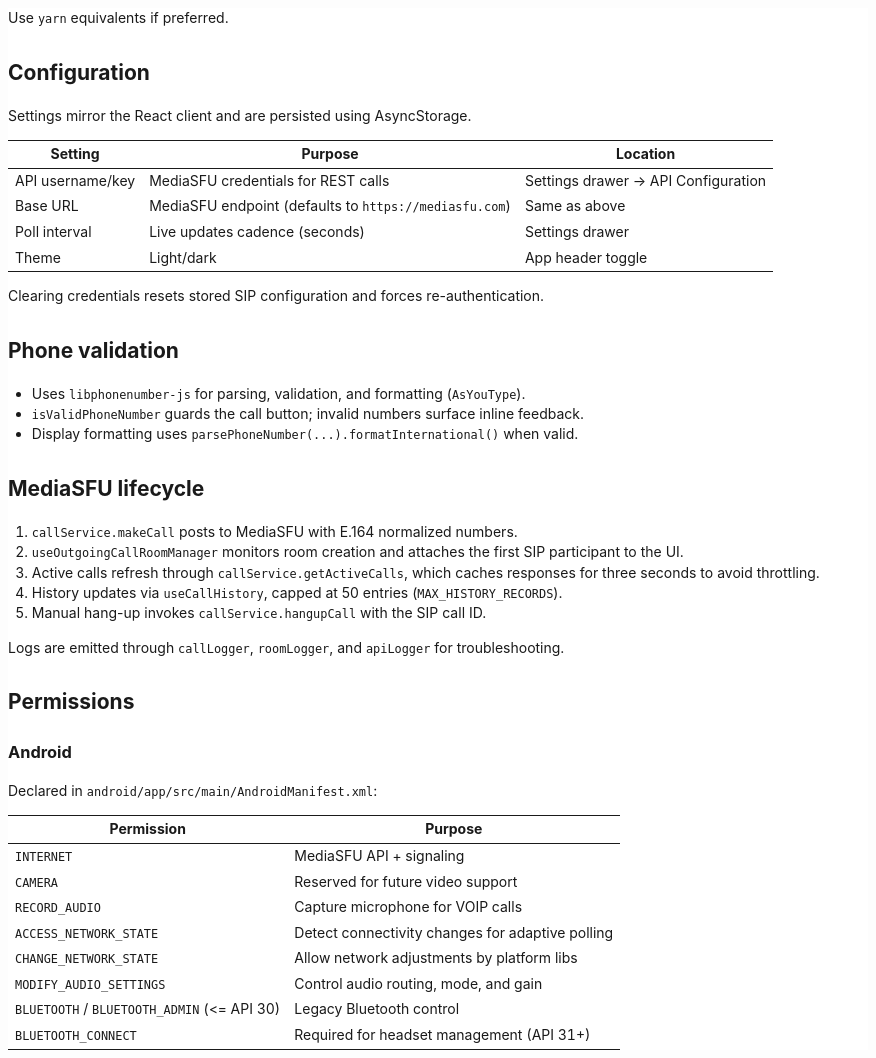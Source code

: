 Use `yarn` equivalents if preferred.

## Configuration

Settings mirror the React client and are persisted using AsyncStorage.

| Setting | Purpose | Location |
| --- | --- | --- |
| API username/key | MediaSFU credentials for REST calls | Settings drawer → API Configuration |
| Base URL | MediaSFU endpoint (defaults to `https://mediasfu.com`) | Same as above |
| Poll interval | Live updates cadence (seconds) | Settings drawer |
| Theme | Light/dark | App header toggle |

Clearing credentials resets stored SIP configuration and forces re-authentication.

## Phone validation

- Uses `libphonenumber-js` for parsing, validation, and formatting (`AsYouType`).
- `isValidPhoneNumber` guards the call button; invalid numbers surface inline feedback.
- Display formatting uses `parsePhoneNumber(...).formatInternational()` when valid.

## MediaSFU lifecycle

1. `callService.makeCall` posts to MediaSFU with E.164 normalized numbers.
2. `useOutgoingCallRoomManager` monitors room creation and attaches the first SIP participant to the UI.
3. Active calls refresh through `callService.getActiveCalls`, which caches responses for three seconds to avoid throttling.
4. History updates via `useCallHistory`, capped at 50 entries (`MAX_HISTORY_RECORDS`).
5. Manual hang-up invokes `callService.hangupCall` with the SIP call ID.

Logs are emitted through `callLogger`, `roomLogger`, and `apiLogger` for troubleshooting.

## Permissions

### Android

Declared in `android/app/src/main/AndroidManifest.xml`:

| Permission | Purpose |
|------------|---------|
| `INTERNET` | MediaSFU API + signaling |
| `CAMERA` | Reserved for future video support |
| `RECORD_AUDIO` | Capture microphone for VOIP calls |
| `ACCESS_NETWORK_STATE` | Detect connectivity changes for adaptive polling |
| `CHANGE_NETWORK_STATE` | Allow network adjustments by platform libs |
| `MODIFY_AUDIO_SETTINGS` | Control audio routing, mode, and gain |
| `BLUETOOTH` / `BLUETOOTH_ADMIN` (<= API 30) | Legacy Bluetooth control |
| `BLUETOOTH_CONNECT` | Required for headset management (API 31+) |
